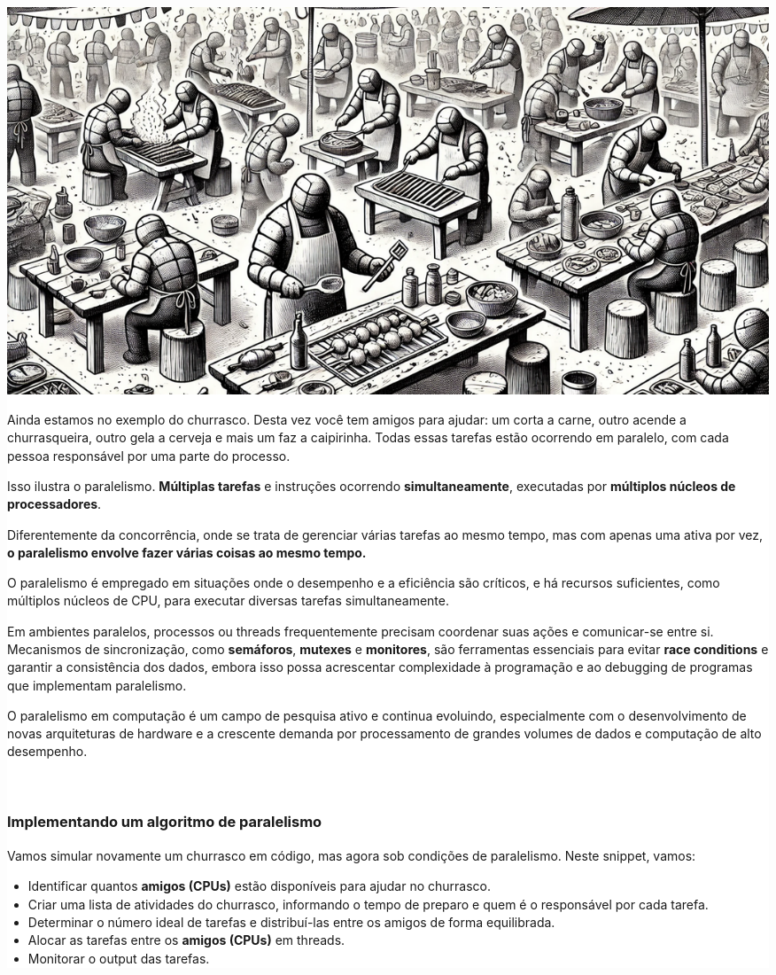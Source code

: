 ![Paralelismo Robô](/assets/images/system-design/paralelism-example.png)

Ainda estamos no exemplo do churrasco. Desta vez você tem amigos para ajudar: um corta a carne, outro acende a churrasqueira, outro gela a cerveja e mais um faz a caipirinha. Todas essas tarefas estão ocorrendo em paralelo, com cada pessoa responsável por uma parte do processo.

Isso ilustra o paralelismo. **Múltiplas tarefas** e instruções ocorrendo **simultaneamente**, executadas por **múltiplos núcleos de processadores**.

Diferentemente da concorrência, onde se trata de gerenciar várias tarefas ao mesmo tempo, mas com apenas uma ativa por vez, **o paralelismo envolve fazer várias coisas ao mesmo tempo.**

O paralelismo é empregado em situações onde o desempenho e a eficiência são críticos, e há recursos suficientes, como múltiplos núcleos de CPU, para executar diversas tarefas simultaneamente.

Em ambientes paralelos, processos ou threads frequentemente precisam coordenar suas ações e comunicar-se entre si. Mecanismos de sincronização, como **semáforos**, **mutexes** e **monitores**, são ferramentas essenciais para evitar **race conditions** e garantir a consistência dos dados, embora isso possa acrescentar complexidade à programação e ao debugging de programas que implementam paralelismo.

O paralelismo em computação é um campo de pesquisa ativo e continua evoluindo, especialmente com o desenvolvimento de novas arquiteturas de hardware e a crescente demanda por processamento de grandes volumes de dados e computação de alto desempenho.

<br>

### Implementando um algoritmo de paralelismo

Vamos simular novamente um churrasco em código, mas agora sob condições de paralelismo. Neste snippet, vamos:

* Identificar quantos **amigos (CPUs)** estão disponíveis para ajudar no churrasco.
* Criar uma lista de atividades do churrasco, informando o tempo de preparo e quem é o responsável por cada tarefa.
* Determinar o número ideal de tarefas e distribuí-las entre os amigos de forma equilibrada.
* Alocar as tarefas entre os **amigos (CPUs)** em threads.
* Monitorar o output das tarefas.
